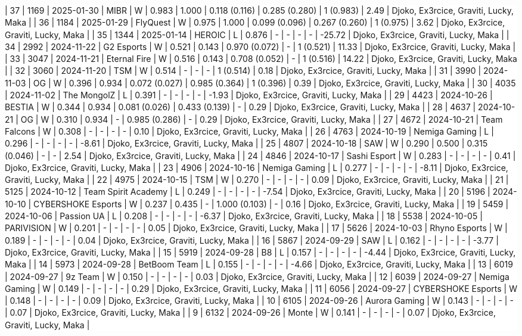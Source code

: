 |           37 |     1169 | 2025-01-30 | MIBR                       | W   | 0.983      | 1.000        | 0.118 (0.116)    | 0.285 (0.280)    | 1 (0.983) |     2.49 | Djoko, Ex3rcice, Graviti, Lucky, Maka |
|           36 |     1184 | 2025-01-29 | FlyQuest                   | W   | 0.975      | 1.000        | 0.099 (0.096)    | 0.267 (0.260)    | 1 (0.975) |     3.62 | Djoko, Ex3rcice, Graviti, Lucky, Maka |
|           35 |     1344 | 2025-01-14 | HEROIC                     | L   | 0.876      | -            | -                | -                | -         |   -25.72 | Djoko, Ex3rcice, Graviti, Lucky, Maka |
|           34 |     2992 | 2024-11-22 | G2 Esports                 | W   | 0.521      | 0.143        | 0.970 (0.072)    | -                | 1 (0.521) |    11.33 | Djoko, Ex3rcice, Graviti, Lucky, Maka |
|           33 |     3047 | 2024-11-21 | Eternal Fire               | W   | 0.516      | 0.143        | 0.708 (0.052)    | -                | 1 (0.516) |    14.22 | Djoko, Ex3rcice, Graviti, Lucky, Maka |
|           32 |     3060 | 2024-11-20 | TSM                        | W   | 0.514      | -            | -                | -                | 1 (0.514) |     0.18 | Djoko, Ex3rcice, Graviti, Lucky, Maka |
|           31 |     3990 | 2024-11-03 | OG                         | W   | 0.396      | 0.934        | 0.072 (0.027)    | 0.985 (0.364)    | 1 (0.396) |     0.39 | Djoko, Ex3rcice, Graviti, Lucky, Maka |
|           30 |     4035 | 2024-11-02 | The MongolZ                | L   | 0.391      | -            | -                | -                | -         |    -1.93 | Djoko, Ex3rcice, Graviti, Lucky, Maka |
|           29 |     4423 | 2024-10-26 | BESTIA                     | W   | 0.344      | 0.934        | 0.081 (0.026)    | 0.433 (0.139)    | -         |     0.29 | Djoko, Ex3rcice, Graviti, Lucky, Maka |
|           28 |     4637 | 2024-10-21 | OG                         | W   | 0.310      | 0.934        | -                | 0.985 (0.286)    | -         |     0.29 | Djoko, Ex3rcice, Graviti, Lucky, Maka |
|           27 |     4672 | 2024-10-21 | Team Falcons               | W   | 0.308      | -            | -                | -                | -         |     0.10 | Djoko, Ex3rcice, Graviti, Lucky, Maka |
|           26 |     4763 | 2024-10-19 | Nemiga Gaming              | L   | 0.296      | -            | -                | -                | -         |    -8.61 | Djoko, Ex3rcice, Graviti, Lucky, Maka |
|           25 |     4807 | 2024-10-18 | SAW                        | W   | 0.290      | 0.500        | 0.315 (0.046)    | -                | -         |     2.54 | Djoko, Ex3rcice, Graviti, Lucky, Maka |
|           24 |     4846 | 2024-10-17 | Sashi Esport               | W   | 0.283      | -            | -                | -                | -         |     0.41 | Djoko, Ex3rcice, Graviti, Lucky, Maka |
|           23 |     4906 | 2024-10-16 | Nemiga Gaming              | L   | 0.277      | -            | -                | -                | -         |    -8.11 | Djoko, Ex3rcice, Graviti, Lucky, Maka |
|           22 |     4975 | 2024-10-15 | TSM                        | W   | 0.270      | -            | -                | -                | -         |     0.09 | Djoko, Ex3rcice, Graviti, Lucky, Maka |
|           21 |     5125 | 2024-10-12 | Team Spirit Academy        | L   | 0.249      | -            | -                | -                | -         |    -7.54 | Djoko, Ex3rcice, Graviti, Lucky, Maka |
|           20 |     5196 | 2024-10-10 | CYBERSHOKE Esports         | W   | 0.237      | 0.435        | -                | 1.000 (0.103)    | -         |     0.16 | Djoko, Ex3rcice, Graviti, Lucky, Maka |
|           19 |     5459 | 2024-10-06 | Passion UA                 | L   | 0.208      | -            | -                | -                | -         |    -6.37 | Djoko, Ex3rcice, Graviti, Lucky, Maka |
|           18 |     5538 | 2024-10-05 | PARIVISION                 | W   | 0.201      | -            | -                | -                | -         |     0.05 | Djoko, Ex3rcice, Graviti, Lucky, Maka |
|           17 |     5626 | 2024-10-03 | Rhyno Esports              | W   | 0.189      | -            | -                | -                | -         |     0.04 | Djoko, Ex3rcice, Graviti, Lucky, Maka |
|           16 |     5867 | 2024-09-29 | SAW                        | L   | 0.162      | -            | -                | -                | -         |    -3.77 | Djoko, Ex3rcice, Graviti, Lucky, Maka |
|           15 |     5919 | 2024-09-28 | B8                         | L   | 0.157      | -            | -                | -                | -         |    -4.44 | Djoko, Ex3rcice, Graviti, Lucky, Maka |
|           14 |     5973 | 2024-09-28 | BetBoom Team               | L   | 0.155      | -            | -                | -                | -         |    -4.66 | Djoko, Ex3rcice, Graviti, Lucky, Maka |
|           13 |     6019 | 2024-09-27 | 9z Team                    | W   | 0.150      | -            | -                | -                | -         |     0.03 | Djoko, Ex3rcice, Graviti, Lucky, Maka |
|           12 |     6039 | 2024-09-27 | Nemiga Gaming              | W   | 0.149      | -            | -                | -                | -         |     0.29 | Djoko, Ex3rcice, Graviti, Lucky, Maka |
|           11 |     6056 | 2024-09-27 | CYBERSHOKE Esports         | W   | 0.148      | -            | -                | -                | -         |     0.09 | Djoko, Ex3rcice, Graviti, Lucky, Maka |
|           10 |     6105 | 2024-09-26 | Aurora Gaming              | W   | 0.143      | -            | -                | -                | -         |     0.07 | Djoko, Ex3rcice, Graviti, Lucky, Maka |
|            9 |     6132 | 2024-09-26 | Monte                      | W   | 0.141      | -            | -                | -                | -         |     0.07 | Djoko, Ex3rcice, Graviti, Lucky, Maka |